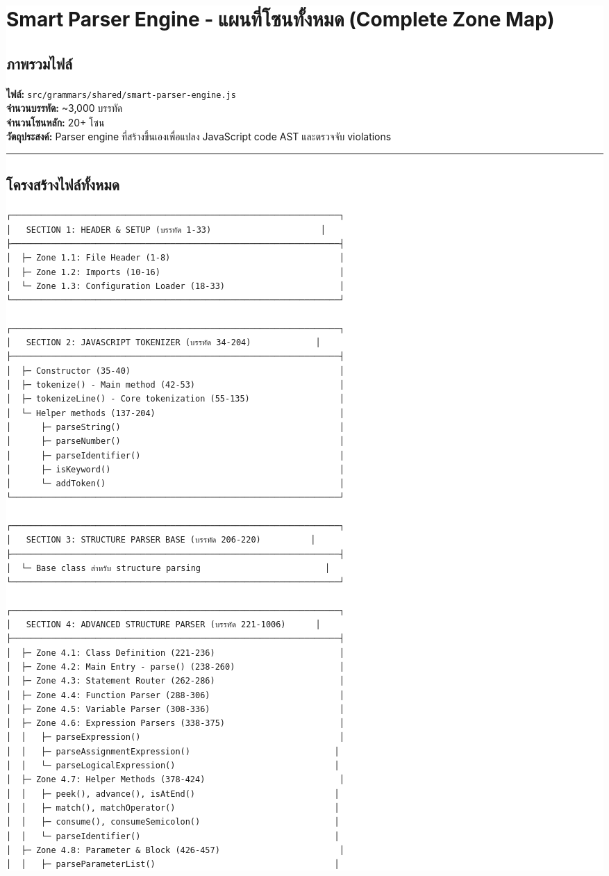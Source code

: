 #  Smart Parser Engine - แผนที่โซนทั้งหมด (Complete Zone Map)

##  ภาพรวมไฟล์

**ไฟล์:** `src/grammars/shared/smart-parser-engine.js`  
**จำนวนบรรทัด:** ~3,000 บรรทัด  
**จำนวนโซนหลัก:** 20+ โซน  
**วัตถุประสงค์:** Parser engine ที่สร้างขึ้นเองเพื่อแปลง JavaScript code  AST และตรวจจับ violations

---

##  โครงสร้างไฟล์ทั้งหมด

```
┌──────────────────────────────────────────────────────────────────┐
│   SECTION 1: HEADER & SETUP (บรรทัด 1-33)                      │
├──────────────────────────────────────────────────────────────────┤
│  ├─ Zone 1.1: File Header (1-8)                                  │
│  ├─ Zone 1.2: Imports (10-16)                                    │
│  └─ Zone 1.3: Configuration Loader (18-33)                       │
└──────────────────────────────────────────────────────────────────┘

┌──────────────────────────────────────────────────────────────────┐
│   SECTION 2: JAVASCRIPT TOKENIZER (บรรทัด 34-204)             │
├──────────────────────────────────────────────────────────────────┤
│  ├─ Constructor (35-40)                                          │
│  ├─ tokenize() - Main method (42-53)                             │
│  ├─ tokenizeLine() - Core tokenization (55-135)                  │
│  └─ Helper methods (137-204)                                     │
│      ├─ parseString()                                            │
│      ├─ parseNumber()                                            │
│      ├─ parseIdentifier()                                        │
│      ├─ isKeyword()                                              │
│      └─ addToken()                                               │
└──────────────────────────────────────────────────────────────────┘

┌──────────────────────────────────────────────────────────────────┐
│   SECTION 3: STRUCTURE PARSER BASE (บรรทัด 206-220)          │
├──────────────────────────────────────────────────────────────────┤
│  └─ Base class สำหรับ structure parsing                         │
└──────────────────────────────────────────────────────────────────┘

┌──────────────────────────────────────────────────────────────────┐
│   SECTION 4: ADVANCED STRUCTURE PARSER (บรรทัด 221-1006)      │
├──────────────────────────────────────────────────────────────────┤
│  ├─ Zone 4.1: Class Definition (221-236)                         │
│  ├─ Zone 4.2: Main Entry - parse() (238-260)                     │
│  ├─ Zone 4.3: Statement Router (262-286)                         │
│  ├─ Zone 4.4: Function Parser (288-306)                          │
│  ├─ Zone 4.5: Variable Parser (308-336)                          │
│  ├─ Zone 4.6: Expression Parsers (338-375)                       │
│  │   ├─ parseExpression()                                        │
│  │   ├─ parseAssignmentExpression()                             │
│  │   └─ parseLogicalExpression()                                │
│  ├─ Zone 4.7: Helper Methods (378-424)                           │
│  │   ├─ peek(), advance(), isAtEnd()                            │
│  │   ├─ match(), matchOperator()                                │
│  │   ├─ consume(), consumeSemicolon()                           │
│  │   └─ parseIdentifier()                                       │
│  ├─ Zone 4.8: Parameter & Block (426-457)                        │
│  │   ├─ parseParameterList()                                    │
```